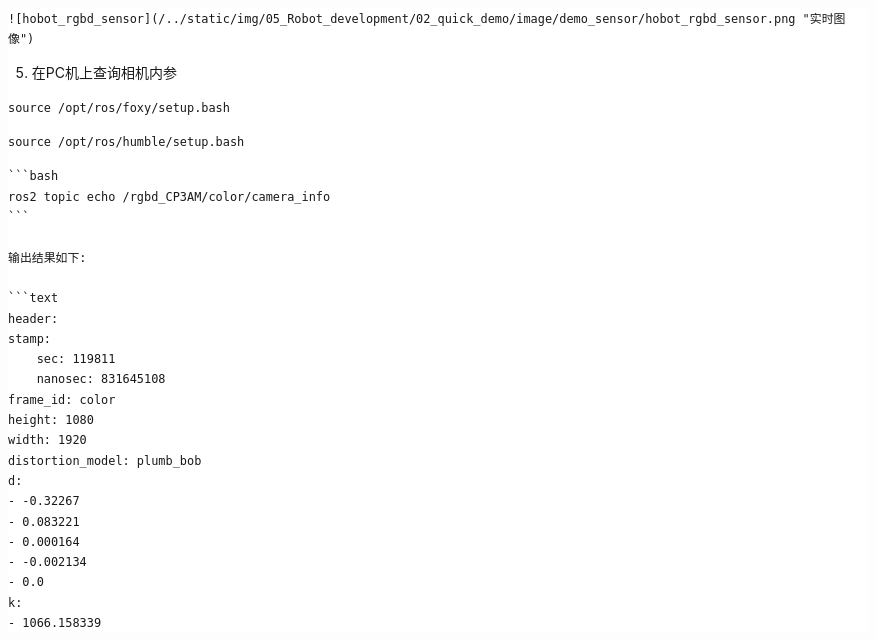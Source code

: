     ![hobot_rgbd_sensor](/../static/img/05_Robot_development/02_quick_demo/image/demo_sensor/hobot_rgbd_sensor.png "实时图像")

5. 在PC机上查询相机内参

<Tabs groupId="tros-distro">
<TabItem value="foxy" label="Foxy">

   ```shell
   source /opt/ros/foxy/setup.bash
   ```

</TabItem>
<TabItem value="humble" label="Humble">

   ```shell
   source /opt/ros/humble/setup.bash
   ```

</TabItem>
</Tabs>

    ```bash
    ros2 topic echo /rgbd_CP3AM/color/camera_info
    ```

    输出结果如下:

    ```text
    header:
    stamp:
        sec: 119811
        nanosec: 831645108
    frame_id: color
    height: 1080
    width: 1920
    distortion_model: plumb_bob
    d:
    - -0.32267
    - 0.083221
    - 0.000164
    - -0.002134
    - 0.0
    k:
    - 1066.158339
